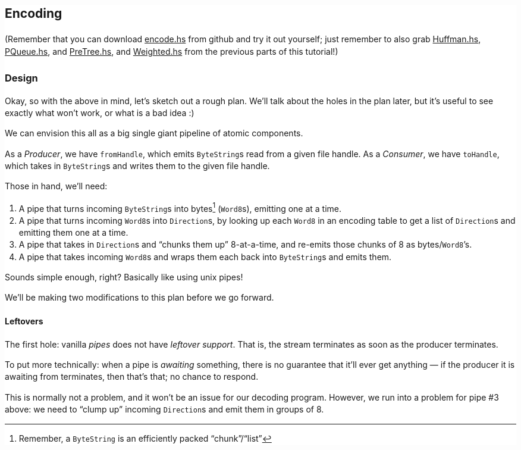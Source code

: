 Encoding
--------

(Remember that you can download
[encode.hs](https://github.com/mstksg/inCode/tree/master/code-samples/huffman/encode.hs)
from github and try it out yourself; just remember to also grab
[Huffman.hs](https://github.com/mstksg/inCode/tree/master/code-samples/huffman/Huffman.hs),
[PQueue.hs](https://github.com/mstksg/inCode/tree/master/code-samples/huffman/PQueue.hs),
and
[PreTree.hs](https://github.com/mstksg/inCode/tree/master/code-samples/huffman/PreTree.hs),
and
[Weighted.hs](https://github.com/mstksg/inCode/tree/master/code-samples/huffman/Weighted.hs)
from the previous parts of this tutorial!)

### Design

Okay, so with the above in mind, let’s sketch out a rough plan. We’ll
talk about the holes in the plan later, but it’s useful to see exactly
what won’t work, or what is a bad idea :)

We can envision this all as a big single giant pipeline of atomic
components.

As a *Producer*, we have `fromHandle`, which emits `ByteString`s read
from a given file handle. As a *Consumer*, we have `toHandle`, which
takes in `ByteString`s and writes them to the given file handle.

Those in hand, we’ll need:

1.  A pipe that turns incoming `ByteString`s into bytes[^1] (`Word8`s),
    emitting one at a time.
2.  A pipe that turns incoming `Word8`s into `Direction`s, by looking up
    each `Word8` in an encoding table to get a list of `Direction`s and
    emitting them one at a time.
3.  A pipe that takes in `Direction`s and “chunks them up” 8-at-a-time,
    and re-emits those chunks of 8 as bytes/`Word8`’s.
4.  A pipe that takes incoming `Word8`s and wraps them each back into
    `ByteString`s and emits them.

Sounds simple enough, right? Basically like using unix pipes!

We’ll be making two modifications to this plan before we go forward.

#### Leftovers

The first hole: vanilla *pipes* does not have *leftover support*. That
is, the stream terminates as soon as the producer terminates.

To put more technically: when a pipe is *awaiting* something, there is
no guarantee that it’ll ever get anything — if the producer it is
awaiting from terminates, then that’s that; no chance to respond.

This is normally not a problem, and it won’t be an issue for our
decoding program. However, we run into a problem for pipe \#3 above: we
need to “clump up” incoming `Direction`s and emit them in groups of 8.


[^1]: Remember, a `ByteString` is an efficiently packed “chunk”/“list”
[^2]: It actually works on all `Foldable`s, not just `[]`.
[^3]: Hopefully you aren’t holding your breath on this one :) This next